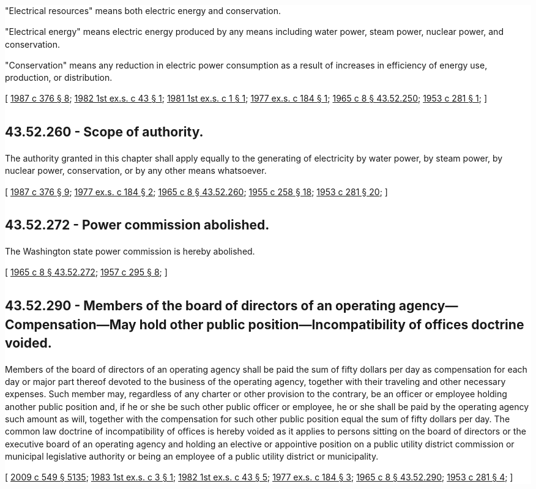 "Electrical resources" means both electric energy and conservation.

"Electrical energy" means electric energy produced by any means including water power, steam power, nuclear power, and conservation.

"Conservation" means any reduction in electric power consumption as a result of increases in efficiency of energy use, production, or distribution.

\[ [1987 c 376 § 8](http://leg.wa.gov/CodeReviser/documents/sessionlaw/1987c376.pdf?cite=1987%20c%20376%20§%208); [1982 1st ex.s. c 43 § 1](http://leg.wa.gov/CodeReviser/documents/sessionlaw/1982ex1c43.pdf?cite=1982%201st%20ex.s.%20c%2043%20§%201); [1981 1st ex.s. c 1 § 1](http://leg.wa.gov/CodeReviser/documents/sessionlaw/1981ex1c1.pdf?cite=1981%201st%20ex.s.%20c%201%20§%201); [1977 ex.s. c 184 § 1](http://leg.wa.gov/CodeReviser/documents/sessionlaw/1977ex1c184.pdf?cite=1977%20ex.s.%20c%20184%20§%201); [1965 c 8 § 43.52.250](http://leg.wa.gov/CodeReviser/documents/sessionlaw/1965c8.pdf?cite=1965%20c%208%20§%2043.52.250); [1953 c 281 § 1](http://leg.wa.gov/CodeReviser/documents/sessionlaw/1953c281.pdf?cite=1953%20c%20281%20§%201); \]

## 43.52.260 - Scope of authority.
The authority granted in this chapter shall apply equally to the generating of electricity by water power, by steam power, by nuclear power, conservation, or by any other means whatsoever.

\[ [1987 c 376 § 9](http://leg.wa.gov/CodeReviser/documents/sessionlaw/1987c376.pdf?cite=1987%20c%20376%20§%209); [1977 ex.s. c 184 § 2](http://leg.wa.gov/CodeReviser/documents/sessionlaw/1977ex1c184.pdf?cite=1977%20ex.s.%20c%20184%20§%202); [1965 c 8 § 43.52.260](http://leg.wa.gov/CodeReviser/documents/sessionlaw/1965c8.pdf?cite=1965%20c%208%20§%2043.52.260); [1955 c 258 § 18](http://leg.wa.gov/CodeReviser/documents/sessionlaw/1955c258.pdf?cite=1955%20c%20258%20§%2018); [1953 c 281 § 20](http://leg.wa.gov/CodeReviser/documents/sessionlaw/1953c281.pdf?cite=1953%20c%20281%20§%2020); \]

## 43.52.272 - Power commission abolished.
The Washington state power commission is hereby abolished.

\[ [1965 c 8 § 43.52.272](http://leg.wa.gov/CodeReviser/documents/sessionlaw/1965c8.pdf?cite=1965%20c%208%20§%2043.52.272); [1957 c 295 § 8](http://leg.wa.gov/CodeReviser/documents/sessionlaw/1957c295.pdf?cite=1957%20c%20295%20§%208); \]

## 43.52.290 - Members of the board of directors of an operating agency—Compensation—May hold other public position—Incompatibility of offices doctrine voided.
Members of the board of directors of an operating agency shall be paid the sum of fifty dollars per day as compensation for each day or major part thereof devoted to the business of the operating agency, together with their traveling and other necessary expenses. Such member may, regardless of any charter or other provision to the contrary, be an officer or employee holding another public position and, if he or she be such other public officer or employee, he or she shall be paid by the operating agency such amount as will, together with the compensation for such other public position equal the sum of fifty dollars per day. The common law doctrine of incompatibility of offices is hereby voided as it applies to persons sitting on the board of directors or the executive board of an operating agency and holding an elective or appointive position on a public utility district commission or municipal legislative authority or being an employee of a public utility district or municipality.

\[ [2009 c 549 § 5135](http://lawfilesext.leg.wa.gov/biennium/2009-10/Pdf/Bills/Session%20Laws/Senate/5038.SL.pdf?cite=2009%20c%20549%20§%205135); [1983 1st ex.s. c 3 § 1](http://leg.wa.gov/CodeReviser/documents/sessionlaw/1983ex1c3.pdf?cite=1983%201st%20ex.s.%20c%203%20§%201); [1982 1st ex.s. c 43 § 5](http://leg.wa.gov/CodeReviser/documents/sessionlaw/1982ex1c43.pdf?cite=1982%201st%20ex.s.%20c%2043%20§%205); [1977 ex.s. c 184 § 3](http://leg.wa.gov/CodeReviser/documents/sessionlaw/1977ex1c184.pdf?cite=1977%20ex.s.%20c%20184%20§%203); [1965 c 8 § 43.52.290](http://leg.wa.gov/CodeReviser/documents/sessionlaw/1965c8.pdf?cite=1965%20c%208%20§%2043.52.290); [1953 c 281 § 4](http://leg.wa.gov/CodeReviser/documents/sessionlaw/1953c281.pdf?cite=1953%20c%20281%20§%204); \]
